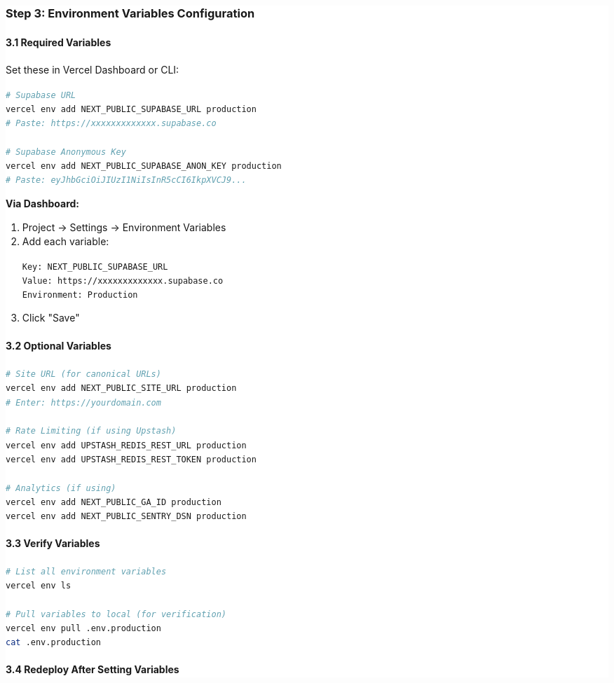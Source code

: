### Step 3: Environment Variables Configuration

#### 3.1 Required Variables

Set these in Vercel Dashboard or CLI:

```bash
# Supabase URL
vercel env add NEXT_PUBLIC_SUPABASE_URL production
# Paste: https://xxxxxxxxxxxxx.supabase.co

# Supabase Anonymous Key
vercel env add NEXT_PUBLIC_SUPABASE_ANON_KEY production
# Paste: eyJhbGciOiJIUzI1NiIsInR5cCI6IkpXVCJ9...
```

**Via Dashboard:**

1. Project → Settings → Environment Variables
2. Add each variable:
   ```
   Key: NEXT_PUBLIC_SUPABASE_URL
   Value: https://xxxxxxxxxxxxx.supabase.co
   Environment: Production
   ```
3. Click "Save"

#### 3.2 Optional Variables

```bash
# Site URL (for canonical URLs)
vercel env add NEXT_PUBLIC_SITE_URL production
# Enter: https://yourdomain.com

# Rate Limiting (if using Upstash)
vercel env add UPSTASH_REDIS_REST_URL production
vercel env add UPSTASH_REDIS_REST_TOKEN production

# Analytics (if using)
vercel env add NEXT_PUBLIC_GA_ID production
vercel env add NEXT_PUBLIC_SENTRY_DSN production
```

#### 3.3 Verify Variables

```bash
# List all environment variables
vercel env ls

# Pull variables to local (for verification)
vercel env pull .env.production
cat .env.production
```

#### 3.4 Redeploy After Setting Variables
